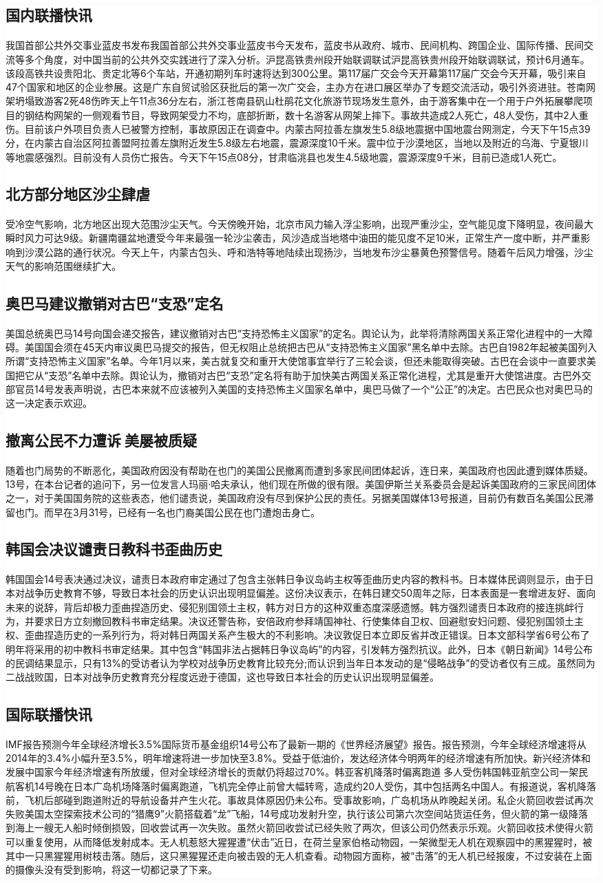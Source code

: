 
## 国内联播快讯


我国首部公共外交事业蓝皮书发布我国首部公共外交事业蓝皮书今天发布，蓝皮书从政府、城市、民间机构、跨国企业、国际传播、民间交流等多个角度，对中国当前的公共外交实践进行了深入分析。沪昆高铁贵州段开始联调联试沪昆高铁贵州段开始联调联试，预计6月通车。该段高铁共设贵阳北、贵定北等6个车站，开通初期列车时速将达到300公里。第117届广交会今天开幕第117届广交会今天开幕，吸引来自47个国家和地区的企业参展。这是广东自贸试验区获批后的第一次广交会，主办方在进口展区举办了专题交流活动，吸引外资进驻。苍南网架坍塌致游客2死48伤昨天上午11点36分左右，浙江苍南县矾山杜鹃花文化旅游节现场发生意外，由于游客集中在一个用于户外拓展攀爬项目的钢结构网架的一侧观看节目，导致网架受力不均，底部折断，数十名游客从网架上摔下。事故共造成2人死亡，48人受伤，其中2人重伤。目前该户外项目负责人已被警方控制，事故原因正在调查中。内蒙古阿拉善左旗发生5.8级地震据中国地震台网测定，今天下午15点39分，在内蒙古自治区阿拉善盟阿拉善左旗附近发生5.8级左右地震，震源深度10千米。震中位于沙漠地区，当地以及附近的乌海、宁夏银川等地震感强烈。目前没有人员伤亡报告。今天下午15点08分，甘肃临洮县也发生4.5级地震，震源深度9千米，目前已造成1人死亡。


## 北方部分地区沙尘肆虐


受冷空气影响，北方地区出现大范围沙尘天气。今天傍晚开始，北京市风力输入浮尘影响，出现严重沙尘，空气能见度下降明显，夜间最大瞬时风力可达9级。新疆南疆盆地遭受今年来最强一轮沙尘袭击，风沙造成当地塔中油田的能见度不足10米，正常生产一度中断，并严重影响到沙漠公路的通行状况。今天上午，内蒙古包头、呼和浩特等地陆续出现扬沙，当地发布沙尘暴黄色预警信号。随着午后风力增强，沙尘天气的影响范围继续扩大。


## 奥巴马建议撤销对古巴“支恐”定名


美国总统奥巴马14号向国会递交报告，建议撤销对古巴“支持恐怖主义国家”的定名。舆论认为，此举将清除两国关系正常化进程中的一大障碍。美国国会须在45天内审议奥巴马提交的报告，但无权阻止总统把古巴从“支持恐怖主义国家”黑名单中去除。古巴自1982年起被美国列入所谓“支持恐怖主义国家”名单。今年1月以来，美古就复交和重开大使馆事宜举行了三轮会谈，但还未能取得突破。古巴在会谈中一直要求美国把它从“支恐”名单中去除。舆论认为，撤销对古巴“支恐”定名将有助于加快美古两国关系正常化进程，尤其是重开大使馆进度。古巴外交部官员14号发表声明说，古巴本来就不应该被列入美国的支持恐怖主义国家名单中，奥巴马做了一个“公正”的决定。古巴民众也对奥巴马的这一决定表示欢迎。


## 撤离公民不力遭诉 美屡被质疑


随着也门局势的不断恶化，美国政府因没有帮助在也门的美国公民撤离而遭到多家民间团体起诉，连日来，美国政府也因此遭到媒体质疑。13号，在本台记者的追问下，另一位发言人玛丽·哈夫承认，他们现在所做的很有限。美国伊斯兰关系委员会是起诉美国政府的三家民间团体之一，对于美国国务院的这些表态，他们谴责说，美国政府没有尽到保护公民的责任。另据美国媒体13号报道，目前仍有数百名美国公民滞留也门。而早在3月31号，已经有一名也门裔美国公民在也门遭炮击身亡。


## 韩国会决议谴责日教科书歪曲历史


韩国国会14号表决通过决议，谴责日本政府审定通过了包含主张韩日争议岛屿主权等歪曲历史内容的教科书。日本媒体民调则显示，由于日本对战争历史教育不够，导致日本社会的历史认识出现明显偏差。这份决议表示，在韩日建交50周年之际，日本表面是一套增进友好、面向未来的说辞，背后却极力歪曲捏造历史、侵犯别国领土主权，韩方对日方的这种双重态度深感遗憾。韩方强烈谴责日本政府的接连挑衅行为，并要求日方立刻撤回教科书审定结果。决议还警告称，安倍政府参拜靖国神社、行使集体自卫权、回避慰安妇问题、侵犯别国领土主权、歪曲捏造历史的一系列行为，将对韩日两国关系产生极大的不利影响。决议敦促日本立即反省并改正错误。日本文部科学省6号公布了明年将采用的初中教科书审定结果。其中包含“韩国非法占据韩日争议岛屿”的内容，引发韩方强烈抗议。此外，日本《朝日新闻》14号公布的民调结果显示，只有13%的受访者认为学校对战争历史教育比较充分;而认识到当年日本发动的是“侵略战争”的受访者仅有三成。虽然同为二战战败国，日本对战争历史教育充分程度远逊于德国，这也导致日本社会的历史认识出现明显偏差。


## 国际联播快讯


IMF报告预测今年全球经济增长3.5%国际货币基金组织14号公布了最新一期的《世界经济展望》报告。报告预测，今年全球经济增速将从2014年的3.4%小幅升至3.5%，明年增速将进一步加快至3.8%。受益于低油价，发达经济体今明两年的经济增速有所加快。新兴经济体和发展中国家今年经济增速有所放缓，但对全球经济增长的贡献仍将超过70%。韩亚客机降落时偏离跑道 多人受伤韩国韩亚航空公司一架民航客机14号晚在日本广岛机场降落时偏离跑道，飞机完全停止前曾大幅转弯，造成约20人受伤，其中包括两名中国人。有报道说，客机降落前，飞机后部碰到跑道附近的导航设备并产生火花。事故具体原因仍未公布。受事故影响，广岛机场从昨晚起关闭。私企火箭回收尝试再次失败美国太空探索技术公司的“猎鹰9”火箭搭载着“龙”飞船，14号成功发射升空，执行该公司第六次空间站货运任务，但火箭的第一级降落到海上一艘无人船时倾倒损毁，回收尝试再一次失败。虽然火箭回收尝试已经失败了两次，但该公司仍然表示乐观。火箭回收技术使得火箭可以重复使用，从而降低发射成本。无人机惹怒大猩猩遭“伏击”近日，在荷兰皇家伯格动物园，一架微型无人机在观察园中的黑猩猩时，被其中一只黑猩猩用树枝击落。随后，这只黑猩猩还走向被击毁的无人机查看。动物园方面称，被“击落”的无人机已经报废，不过安装在上面的摄像头没有受到影响，将这一切都记录了下来。
